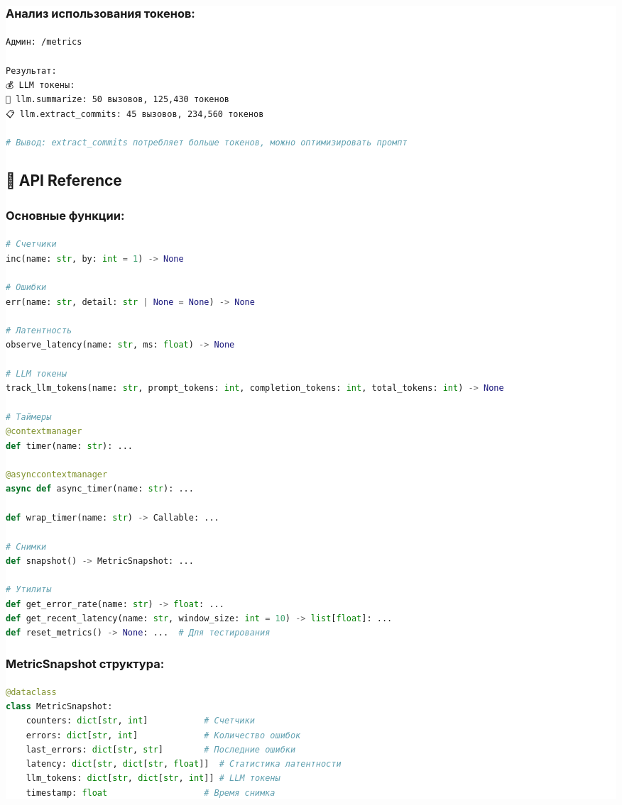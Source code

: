 ### Анализ использования токенов:
```bash
Админ: /metrics

Результат:
💰 LLM токены:
📝 llm.summarize: 50 вызовов, 125,430 токенов
📋 llm.extract_commits: 45 вызовов, 234,560 токенов

# Вывод: extract_commits потребляет больше токенов, можно оптимизировать промпт
```

## 🔧 API Reference

### Основные функции:
```python
# Счетчики
inc(name: str, by: int = 1) -> None

# Ошибки
err(name: str, detail: str | None = None) -> None

# Латентность
observe_latency(name: str, ms: float) -> None

# LLM токены
track_llm_tokens(name: str, prompt_tokens: int, completion_tokens: int, total_tokens: int) -> None

# Таймеры
@contextmanager
def timer(name: str): ...

@asynccontextmanager  
async def async_timer(name: str): ...

def wrap_timer(name: str) -> Callable: ...

# Снимки
def snapshot() -> MetricSnapshot: ...

# Утилиты
def get_error_rate(name: str) -> float: ...
def get_recent_latency(name: str, window_size: int = 10) -> list[float]: ...
def reset_metrics() -> None: ...  # Для тестирования
```

### MetricSnapshot структура:
```python
@dataclass
class MetricSnapshot:
    counters: dict[str, int]           # Счетчики
    errors: dict[str, int]             # Количество ошибок
    last_errors: dict[str, str]        # Последние ошибки
    latency: dict[str, dict[str, float]]  # Статистика латентности
    llm_tokens: dict[str, dict[str, int]] # LLM токены
    timestamp: float                   # Время снимка
```
